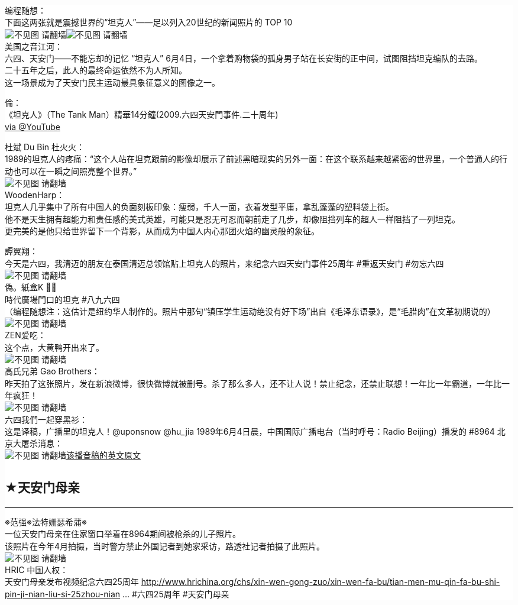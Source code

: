   
 编程随想：  
 下面这两张就是震撼世界的“坦克人”——足以列入20世纪的新闻照片的 TOP 10  
 ![不见图 请翻墙](images/vNxRH3hzmFPdqGSPoj9pEH-2FQ9KMuaKJuX-FfREsLwSJSP52hgjL7GQqYAxMdKHBJw9l1ekmGfWgNPNw0E1kC68QuxI0e5VcT782P88y0qkWsykIdBhduZ_eHnpNQafBPri)![不见图 请翻墙](images/gRtygxZvoTZRocLkxcWXc_-U2vpc7jGnG60XwTDiCSHryaUsBMZh45Jj_P6eUbaxlcyJk0qdOtRrBiVVp8PwCv3BuPra70WL4eZXJ8pdQi0LiRpBxYfyjHBq9u_CjnMuiJX0)  
 美国之音江河：  
 六四、天安门——不能忘却的记忆 “坦克人” 6月4日，一个拿着购物袋的孤身男子站在长安街的正中间，试图阻挡坦克编队的去路。  
 二十五年之后，此人的最终命运依然不为人所知。  
 这一场景成为了天安门民主运动最具象征意义的图像之一。  
   
 倫：  
 《坦克人》（The Tank Man）精華14分鐘(2009.六四天安門事件.二十周年)  
 [via @YouTube](//youtu.be/RGzgdD4OOSU)  
   
 杜斌 Du Bin 杜火火：  
 1989的坦克人的疼痛：“这个人站在坦克跟前的影像却展示了前述黑暗现实的另外一面：在这个联系越来越紧密的世界里，一个普通人的行动也可以在一瞬之间照亮整个世界。”  
 ![不见图 请翻墙](images/_5Y4LvzIB8LLS9P7FRe08KOmj8k-ee8YlP4lW71LC7kP7v9PnO4JoYwMdCeKYCHSrTYIJOMOZDAvUqD5xmfJpzlVS4oHGGjxDl2re3UKqVXKhFrYYev_BaY54QDy-OQTz_QI)  
 WoodenHarp：  
 坦克人几乎集中了所有中国人的负面刻板印象：瘦弱，千人一面，衣着发型平庸，拿乱蓬蓬的塑料袋上街。  
 他不是天生拥有超能力和责任感的美式英雄，可能只是忍无可忍而朝前走了几步，却像阻挡列车的超人一样阻挡了一列坦克。  
 更完美的是他只给世界留下一个背影，从而成为中国人内心那团火焰的幽灵般的象征。  
   
 譚翼翔：  
 今天是六四，我清迈的朋友在泰国清迈总领馆贴上坦克人的照片，来纪念六四天安门事件25周年 #重返天安门 #勿忘六四  
 ![不见图 请翻墙](images/GXK2sJCywddMqNhpppqzeGJp7bak808JW5hn3GeA6AtYPg__sIGxoR08sskLVSrLM--_yTybaOHu_zUGckWseRIVwVfFu-DVG4tuhszVxl4mMk_ho8WrS-1yqMqrTaNRn-M0)  
 偽。紙盒K ：  
 時代廣場門口的坦克 #八九六四  
 （编程随想注：这估计是纽约华人制作的。照片中那句“镇压学生运动绝没有好下场”出自《毛泽东语录》，是“毛腊肉”在文革初期说的）  
 ![不见图 请翻墙](images/zzMJLv713mRz-Yf9SWaWaIkbeyPzEeonAta0j-5ZthPyim9VrXUIk7XXWerppxRJheMOrvUqjLkDFOZcpUe4zk5o0etLV55cnOKLsEGywWqgq4_t7zX1-f4TX8ZQBYvsoH5p)  
 ZEN爱吃：  
 这个点，大黄鸭开出来了。  
 ![不见图 请翻墙](images/DPYXAcRLrIRQ6LLot1GjA4bdjEekAXEU5UIXVervs92cdSLxBRVGmJVcFjYIawFmXYpe_r2eK68WhH6IEkJ9Jc5Q-AEM5w9pGatXb1Xr5ApZ9oxwLRR6HqbMlAzTDqhftw6U)  
 高氏兄弟 Gao Brothers：  
 昨天拍了这张照片，发在新浪微博，很快微博就被删号。杀了那么多人，还不让人说！禁止纪念，还禁止联想！一年比一年霸道，一年比一年疯狂！  
 ![不见图 请翻墙](images/YPf2CA0bPQSs7AWsEl1HrTlzyX2MNPY161KFatGfrxOnw2a-gV2U7WNW3piiqxUAw-TvQDGija7OsUI96fUYouEeMbmsMTRZOmu5tLAC4PtuLe8IzR0tfPT0C3trpV7Q6Avu)  
 六四我們一起穿黑衫：  
 这是译稿，广播里的坦克人！@uponsnow @hu\_jia 1989年6月4日晨，中国国际广播电台（当时呼号：Radio Beijing）播发的 #8964 北京大屠杀消息：  
 ![不见图 请翻墙](images/pcDrQlXUGIHZedDf8lhIIGG-GIm1jAQIQLYG5AKbMj7hQDk_Vt1uu5g7MmtuBXOu_x5LoEOQIFRHXNLoAcltSiidLdivO1W3YuhjCaUJX612-05d1oiD_hyaRzXPjLe8ZD01)[该播音稿的英文原文](http://ivivo.libsyn.com/radio-tankman-radio-beijing-english-service-june-4-1989)  
   
   
 ## ★天安门母亲
------

  
 ※范强※法特姗瑟希蒲※  
 一位天安门母亲在住家窗口举着在8964期间被枪杀的儿子照片。  
 该照片在今年4月拍摄，当时警方禁止外国记者到她家采访，路透社记者拍摄了此照片。  
 ![不见图 请翻墙](images/wozkPwb7GaERYVrJARZkALXKeLUYOl6fzIYkn4fXBLSKRCdOXqAt7mqm1qDX8ETp8ayU4A3kqZOkEauUnavHoiSxiQ8TAdNENb2eA_dUe-KIKzpdY-1t5yFHYc8x6hXcUu9G)  
 HRIC 中国人权：  
 天安门母亲发布视频纪念六四25周年 http://www.hrichina.org/chs/xin-wen-gong-zuo/xin-wen-fa-bu/tian-men-mu-qin-fa-bu-shi-pin-ji-nian-liu-si-25zhou-nian … #六四25周年 #天安门母亲  
   